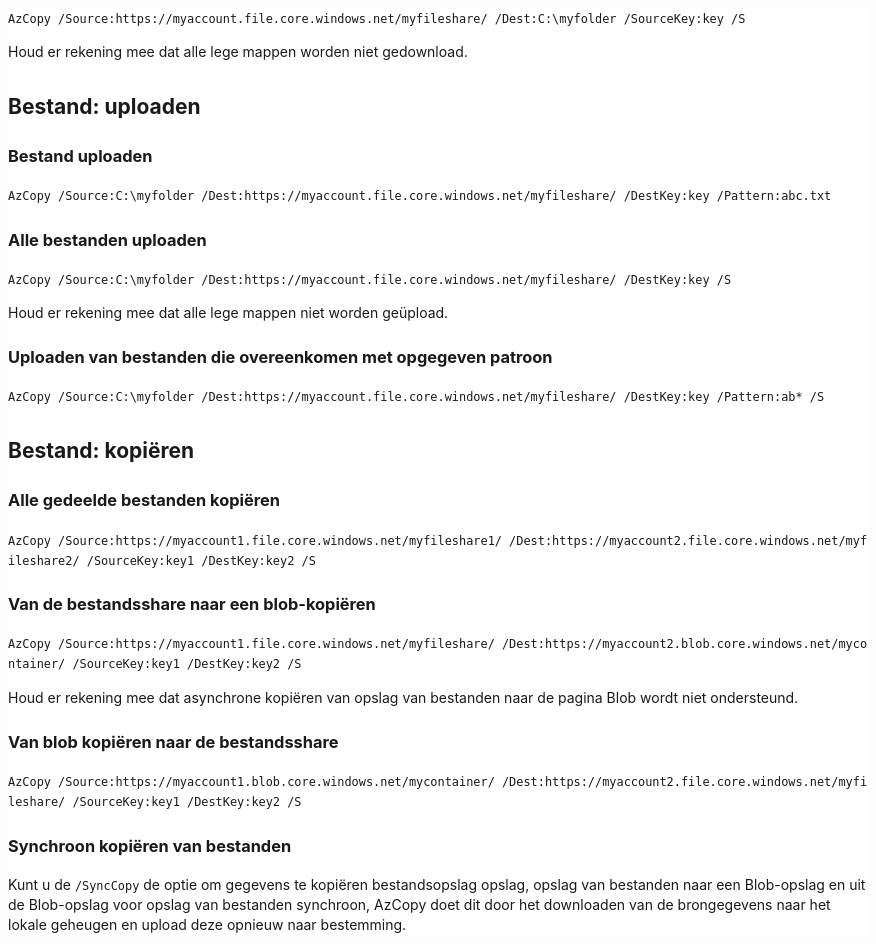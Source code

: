     AzCopy /Source:https://myaccount.file.core.windows.net/myfileshare/ /Dest:C:\myfolder /SourceKey:key /S

Houd er rekening mee dat alle lege mappen worden niet gedownload.

## <a name="file-upload"></a>Bestand: uploaden

### <a name="upload-single-file"></a>Bestand uploaden

    AzCopy /Source:C:\myfolder /Dest:https://myaccount.file.core.windows.net/myfileshare/ /DestKey:key /Pattern:abc.txt

### <a name="upload-all-files"></a>Alle bestanden uploaden

    AzCopy /Source:C:\myfolder /Dest:https://myaccount.file.core.windows.net/myfileshare/ /DestKey:key /S

Houd er rekening mee dat alle lege mappen niet worden geüpload.

### <a name="upload-files-matching-specified-pattern"></a>Uploaden van bestanden die overeenkomen met opgegeven patroon

    AzCopy /Source:C:\myfolder /Dest:https://myaccount.file.core.windows.net/myfileshare/ /DestKey:key /Pattern:ab* /S

## <a name="file-copy"></a>Bestand: kopiëren

### <a name="copy-across-file-shares"></a>Alle gedeelde bestanden kopiëren

    AzCopy /Source:https://myaccount1.file.core.windows.net/myfileshare1/ /Dest:https://myaccount2.file.core.windows.net/myfileshare2/ /SourceKey:key1 /DestKey:key2 /S

### <a name="copy-from-file-share-to-blob"></a>Van de bestandsshare naar een blob-kopiëren

    AzCopy /Source:https://myaccount1.file.core.windows.net/myfileshare/ /Dest:https://myaccount2.blob.core.windows.net/mycontainer/ /SourceKey:key1 /DestKey:key2 /S

Houd er rekening mee dat asynchrone kopiëren van opslag van bestanden naar de pagina Blob wordt niet ondersteund.

### <a name="copy-from-blob-to-file-share"></a>Van blob kopiëren naar de bestandsshare

    AzCopy /Source:https://myaccount1.blob.core.windows.net/mycontainer/ /Dest:https://myaccount2.file.core.windows.net/myfileshare/ /SourceKey:key1 /DestKey:key2 /S

### <a name="synchronously-copy-files"></a>Synchroon kopiëren van bestanden

Kunt u de `/SyncCopy` de optie om gegevens te kopiëren bestandsopslag opslag, opslag van bestanden naar een Blob-opslag en uit de Blob-opslag voor opslag van bestanden synchroon, AzCopy doet dit door het downloaden van de brongegevens naar het lokale geheugen en upload deze opnieuw naar bestemming.
